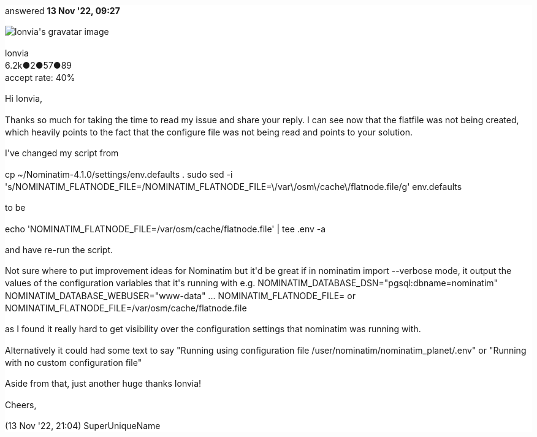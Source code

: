<p>answered <strong>13 Nov '22, 09:27</strong></p>
<img src="https://secure.gravatar.com/avatar/d888b712d85dee0aa304297f2dc697c7?s=32&amp;d=identicon&amp;r=g" class="gravatar" width="32" height="32" alt="lonvia&#39;s gravatar image" />
<p><span>lonvia</span><br />
<span class="score" title="6213 reputation points"><span>6.2k</span></span><span title="2 badges"><span class="badge1">●</span><span class="badgecount">2</span></span><span title="57 badges"><span class="silver">●</span><span class="badgecount">57</span></span><span title="89 badges"><span class="bronze">●</span><span class="badgecount">89</span></span><br />
<span class="accept_rate" title="Rate of the user&#39;s accepted answers">accept rate:</span> <span title="lonvia has 43 accepted answers">40%</span></p>
</div>
</div>
<div id="comments-container-86142" class="comments-container">
<span id="86146"></span>
<div id="comment-86146" class="comment">
<div id="post-86146-score" class="comment-score">
&#10;</div>
<div class="comment-text">
<p>Hi Ionvia,</p>
<p>Thanks so much for taking the time to read my issue and share your reply. I can see now that the flatfile was not being created, which heavily points to the fact that the configure file was not being read and points to your solution.</p>
<p>I've changed my script from</p>
<p>cp ~/Nominatim-4.1.0/settings/env.defaults . sudo sed -i 's/NOMINATIM_FLATNODE_FILE=/NOMINATIM_FLATNODE_FILE=\/var\/osm\/cache\/flatnode.file/g' env.defaults</p>
<p>to be</p>
<p>echo 'NOMINATIM_FLATNODE_FILE=/var/osm/cache/flatnode.file' | tee .env -a</p>
<p>and have re-run the script.</p>
<p>Not sure where to put improvement ideas for Nominatim but it'd be great if in nominatim import --verbose mode, it output the values of the configuration variables that it's running with e.g. NOMINATIM_DATABASE_DSN="pgsql:dbname=nominatim" NOMINATIM_DATABASE_WEBUSER="www-data" ... NOMINATIM_FLATNODE_FILE= or NOMINATIM_FLATNODE_FILE=/var/osm/cache/flatnode.file</p>
<p>as I found it really hard to get visibility over the configuration settings that nominatim was running with.</p>
<p>Alternatively it could had some text to say "Running using configuration file /user/nominatim/nominatim_planet/.env" or "Running with no custom configuration file"</p>
<p>Aside from that, just another huge thanks Ionvia!</p>
<p>Cheers,</p>
</div>
<div id="comment-86146-info" class="comment-info">
<span class="comment-age">(13 Nov '22, 21:04)</span> <span class="comment-user userinfo">SuperUniqueName</span>
</div>
</div>
</div>
<div id="comment-tools-86142" class="comment-tools">
&#10;</div>
<div class="clear">
&#10;</div>
<div id="comment-86142-form-container" class="comment-form-container">
&#10;</div>
<div class="clear">
&#10;</div>
</div></td>
</tr>
</tbody>
</table>
